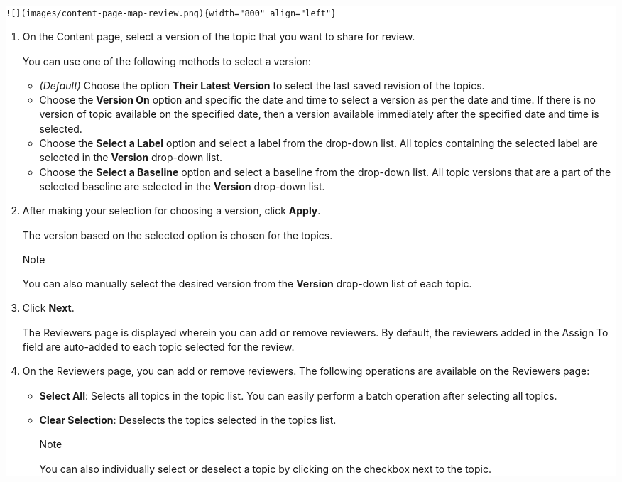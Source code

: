     ![](images/content-page-map-review.png){width="800" align="left"}

1. On the Content page, select a version of the topic that you want to share for review.

    You can use one of the following methods to select a version:

    -   *\(Default\)* Choose the option **Their Latest Version** to select the last saved revision of the topics.
    -   Choose the **Version On** option and specific the date and time to select a version as per the date and time. If there is no version of topic available on the specified date, then a version available immediately after the specified date and time is selected.
    -   Choose the **Select a Label** option and select a label from the drop-down list. All topics containing the selected label are selected in the **Version** drop-down list.
    -   Choose the **Select a Baseline** option and select a baseline from the drop-down list. All topic versions that are a part of the selected baseline are selected in the **Version** drop-down list.
1. After making your selection for choosing a version, click **Apply**.

    The version based on the selected option is chosen for the topics.

    >[!NOTE]
    >
    > You can also manually select the desired version from the **Version** drop-down list of each topic.

1. Click **Next**.

    The Reviewers page is displayed wherein you can add or remove reviewers. By default, the reviewers added in the Assign To field are auto-added to each topic selected for the review.

1. On the Reviewers page, you can add or remove reviewers. The following operations are available on the Reviewers page:

    -   **Select All**: Selects all topics in the topic list. You can easily perform a batch operation after selecting all topics.
    -   **Clear Selection**: Deselects the topics selected in the topics list.

        >[!NOTE]
        >
        > You can also individually select or deselect a topic by clicking on the checkbox next to the topic.
